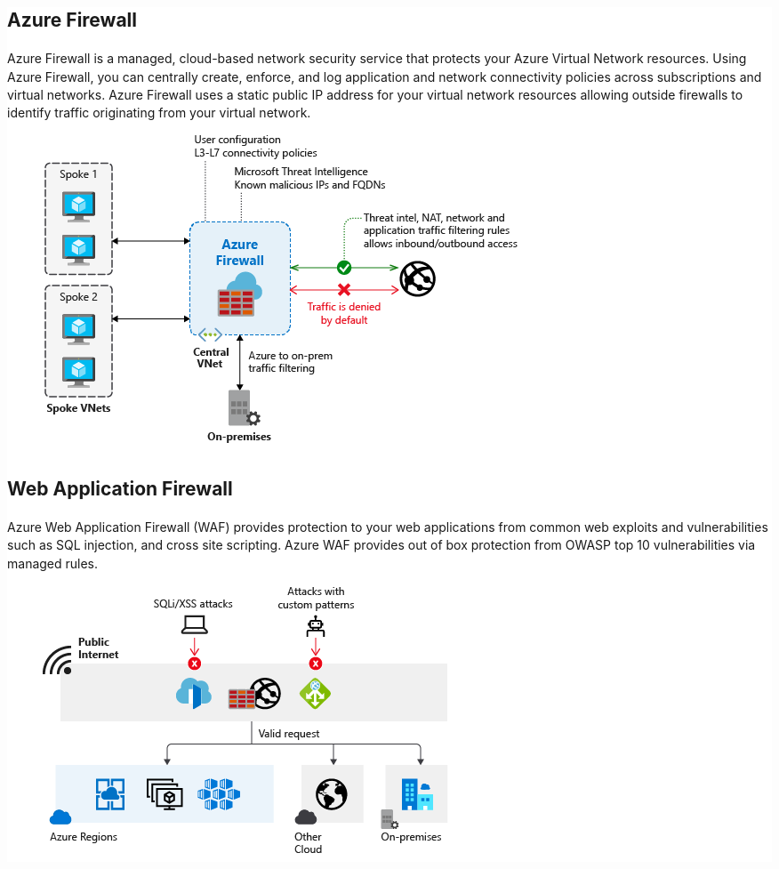 
## Azure Firewall <a href="#firewall" id="firewall"></a>

Azure Firewall is a managed, cloud-based network security service that protects your Azure Virtual Network resources. Using Azure Firewall, you can centrally create, enforce, and log application and network connectivity policies across subscriptions and virtual networks. Azure Firewall uses a static public IP address for your virtual network resources allowing outside firewalls to identify traffic originating from your virtual network.

<figure><img src="../.gitbook/assets/image (9).png" alt=""><figcaption></figcaption></figure>

## Web Application Firewall <a href="#waf" id="waf"></a>

Azure Web Application Firewall (WAF) provides protection to your web applications from common web exploits and vulnerabilities such as SQL injection, and cross site scripting. Azure WAF provides out of box protection from OWASP top 10 vulnerabilities via managed rules.

<figure><img src="../.gitbook/assets/image (10).png" alt=""><figcaption></figcaption></figure>
